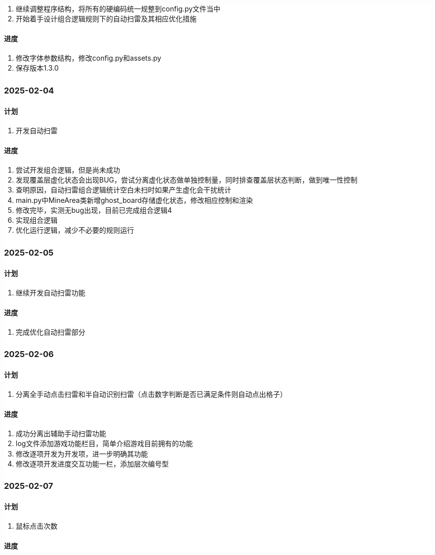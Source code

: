 1. 继续调整程序结构，将所有的硬编码统一规整到config.py文件当中
2. 开始着手设计组合逻辑规则下的自动扫雷及其相应优化措施

#### 进度

1. 修改字体参数结构，修改config.py和assets.py
2. 保存版本1.3.0

### 2025-02-04

#### 计划

1. 开发自动扫雷

#### 进度

1. 尝试开发组合逻辑，但是尚未成功
2. 发现覆盖层虚化状态会出现BUG，尝试分离虚化状态做单独控制量，同时排查覆盖层状态判断，做到唯一性控制
3. 查明原因，自动扫雷组合逻辑统计空白未扫时如果产生虚化会干扰统计
4. main.py中MineArea类新增ghost_board存储虚化状态，修改相应控制和渲染
5. 修改完毕，实测无bug出现，目前已完成组合逻辑4
6. 实现组合逻辑
7. 优化运行逻辑，减少不必要的规则运行

### 2025-02-05

#### 计划

1. 继续开发自动扫雷功能

#### 进度

1. 完成优化自动扫雷部分

### 2025-02-06

#### 计划

1. 分离全手动点击扫雷和半自动识别扫雷（点击数字判断是否已满足条件则自动点出格子）

#### 进度

1. 成功分离出辅助手动扫雷功能
2. log文件添加游戏功能栏目，简单介绍游戏目前拥有的功能
3. 修改逐项开发为开发项，进一步明确其功能
4. 修改逐项开发进度交互功能一栏，添加层次编号型

### 2025-02-07

#### 计划

1. 鼠标点击次数

#### 进度
